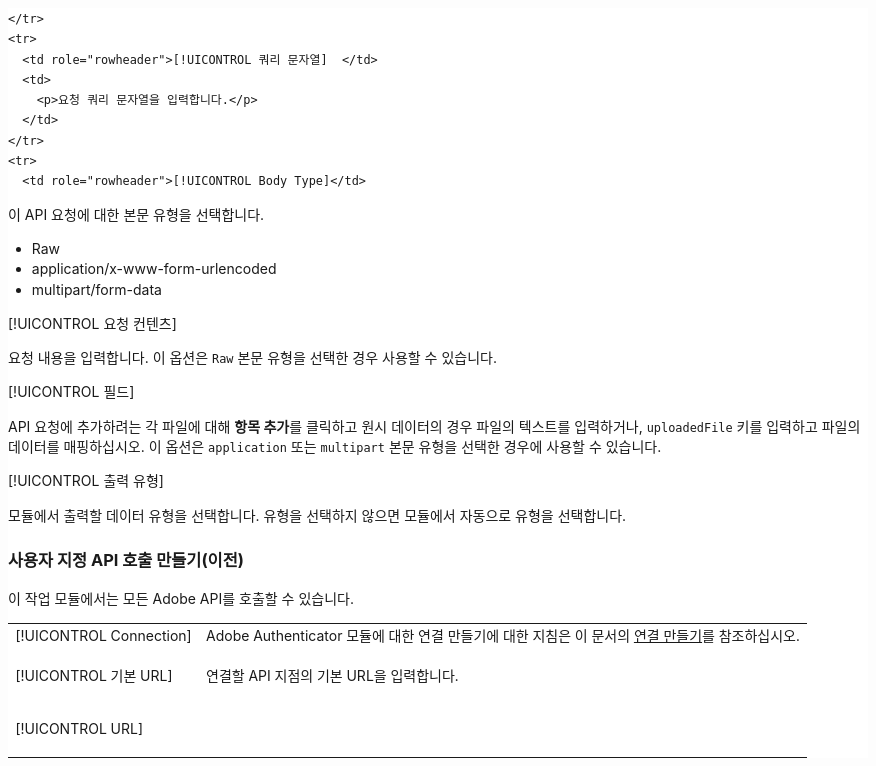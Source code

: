     </tr>
    <tr>
      <td role="rowheader">[!UICONTROL 쿼리 문자열]  </td>
      <td>
        <p>요청 쿼리 문자열을 입력합니다.</p>
      </td>
    </tr>
    <tr>
      <td role="rowheader">[!UICONTROL Body Type]</td>
   <td> 이 API 요청에 대한 본문 유형을 선택합니다.
   <ul>
   <li>Raw</li>
   <li>application/x-www-form-urlencoded</li>
   <li>multipart/form-data</li>
   </ul>
      </td>
      </tr>
    <tr>
      <td role="rowheader">[!UICONTROL 요청 컨텐츠]  </td>
      <td>
        <p>요청 내용을 입력합니다. 이 옵션은 <code>Raw</code> 본문 유형을 선택한 경우 사용할 수 있습니다.</p>
      </td>
    </tr>
    <tr>
      <td role="rowheader">[!UICONTROL 필드]  </td>
      <td>
        <p>API 요청에 추가하려는 각 파일에 대해 <b>항목 추가</b>를 클릭하고 원시 데이터의 경우 파일의 텍스트를 입력하거나, <code>uploadedFile</code> 키를 입력하고 파일의 데이터를 매핑하십시오. 이 옵션은 <code>application</code> 또는 <code>multipart</code> 본문 유형을 선택한 경우에 사용할 수 있습니다.</p>
      </td>
    </tr>
    <tr>
      <td role="rowheader">[!UICONTROL 출력 유형]  </td>
      <td>
        <p>모듈에서 출력할 데이터 유형을 선택합니다. 유형을 선택하지 않으면 모듈에서 자동으로 유형을 선택합니다.</p>
      </td>
    </tr>
  </tbody>
</table>

### 사용자 지정 API 호출 만들기(이전)

이 작업 모듈에서는 모든 Adobe API를 호출할 수 있습니다.

<table>
  <col/>
  <col/>
  <tbody>
    <tr>
     <td role="rowheader">[!UICONTROL Connection]</td>
     <td>Adobe Authenticator 모듈에 대한 연결 만들기에 대한 지침은 이 문서의 <a href="#create-a-connection" class="MCXref xref" >연결 만들기</a>를 참조하십시오.</td>
    </tr>
    <tr>
      <td role="rowheader">
        <p>[!UICONTROL 기본 URL]</p>
      </td>
      <td>
        <p>연결할 API 지점의 기본 URL을 입력합니다.</p>
      </td>
    <tr>
      <td role="rowheader">
        <p>[!UICONTROL URL]</p>
      </td>